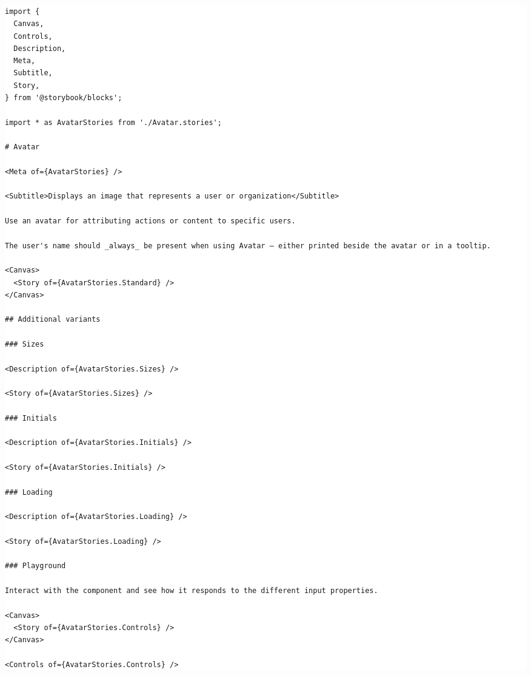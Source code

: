 ```mdx:title=src/Avatar/Avatar.mdx
import {
  Canvas,
  Controls,
  Description,
  Meta,
  Subtitle,
  Story,
} from '@storybook/blocks';

import * as AvatarStories from './Avatar.stories';

# Avatar

<Meta of={AvatarStories} />

<Subtitle>Displays an image that represents a user or organization</Subtitle>

Use an avatar for attributing actions or content to specific users.

The user's name should _always_ be present when using Avatar – either printed beside the avatar or in a tooltip.

<Canvas>
  <Story of={AvatarStories.Standard} />
</Canvas>

## Additional variants

### Sizes

<Description of={AvatarStories.Sizes} />

<Story of={AvatarStories.Sizes} />

### Initials

<Description of={AvatarStories.Initials} />

<Story of={AvatarStories.Initials} />

### Loading

<Description of={AvatarStories.Loading} />

<Story of={AvatarStories.Loading} />

### Playground

Interact with the component and see how it responds to the different input properties.

<Canvas>
  <Story of={AvatarStories.Controls} />
</Canvas>

<Controls of={AvatarStories.Controls} />
```

